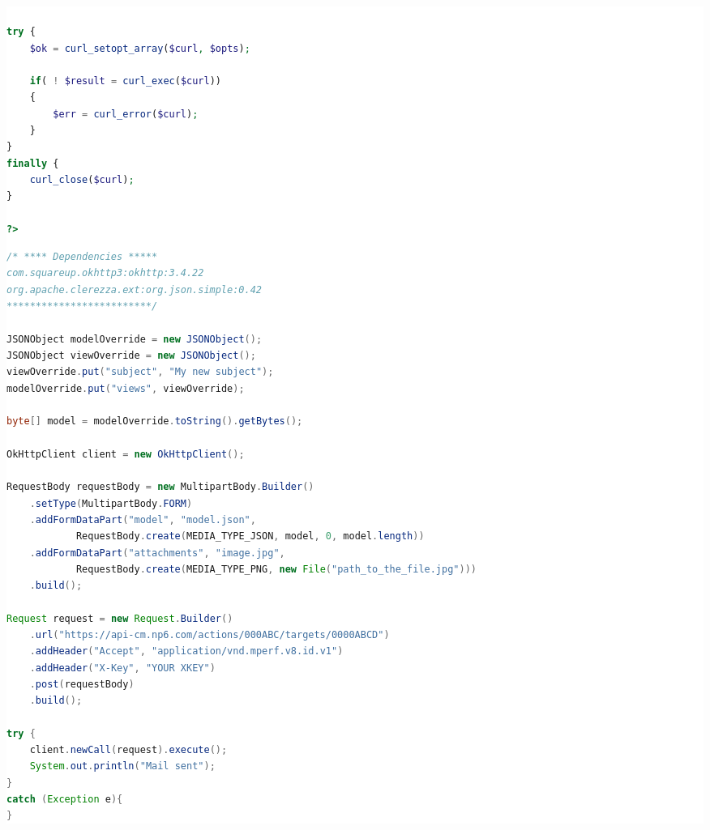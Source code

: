 ```php

try {
    $ok = curl_setopt_array($curl, $opts);

    if( ! $result = curl_exec($curl)) 
    { 
        $err = curl_error($curl);
    } 
}
finally {
    curl_close($curl);
}

?>
```

```java
/* **** Dependencies *****
com.squareup.okhttp3:okhttp:3.4.22
org.apache.clerezza.ext:org.json.simple:0.42
*************************/

JSONObject modelOverride = new JSONObject();
JSONObject viewOverride = new JSONObject();
viewOverride.put("subject", "My new subject");
modelOverride.put("views", viewOverride);

byte[] model = modelOverride.toString().getBytes();

OkHttpClient client = new OkHttpClient();

RequestBody requestBody = new MultipartBody.Builder()
    .setType(MultipartBody.FORM)
    .addFormDataPart("model", "model.json",
            RequestBody.create(MEDIA_TYPE_JSON, model, 0, model.length))
    .addFormDataPart("attachments", "image.jpg",
            RequestBody.create(MEDIA_TYPE_PNG, new File("path_to_the_file.jpg")))
    .build();

Request request = new Request.Builder()
    .url("https://api-cm.np6.com/actions/000ABC/targets/0000ABCD")
    .addHeader("Accept", "application/vnd.mperf.v8.id.v1")
    .addHeader("X-Key", "YOUR XKEY")
    .post(requestBody)
    .build();

try {
    client.newCall(request).execute();
    System.out.println("Mail sent");
}
catch (Exception e){
}
```
